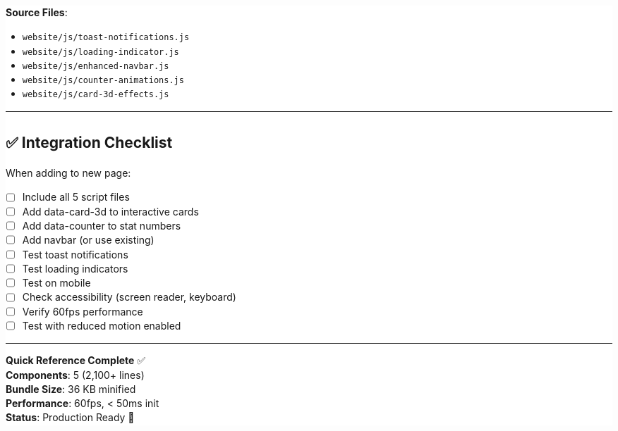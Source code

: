 **Source Files**:
- `website/js/toast-notifications.js`
- `website/js/loading-indicator.js`
- `website/js/enhanced-navbar.js`
- `website/js/counter-animations.js`
- `website/js/card-3d-effects.js`

---

## ✅ Integration Checklist

When adding to new page:

- [ ] Include all 5 script files
- [ ] Add data-card-3d to interactive cards
- [ ] Add data-counter to stat numbers
- [ ] Add navbar (or use existing)
- [ ] Test toast notifications
- [ ] Test loading indicators
- [ ] Test on mobile
- [ ] Check accessibility (screen reader, keyboard)
- [ ] Verify 60fps performance
- [ ] Test with reduced motion enabled

---

**Quick Reference Complete** ✅  
**Components**: 5 (2,100+ lines)  
**Bundle Size**: 36 KB minified  
**Performance**: 60fps, < 50ms init  
**Status**: Production Ready 🚀
